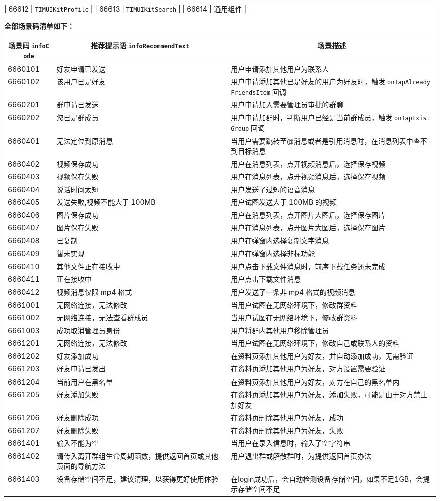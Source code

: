 | 66612      | `TIMUIKitProfile`      |
| 66613      | `TIMUIKitSearch`       |
| 66614      | 通用组件               |

**全部场景码清单如下：**[](id:infoCode)

| 场景码 `infoCode` | 推荐提示语 `infoRecommendText`                               | 场景描述                                                                    |
| ----------------- | ------------------------------------------------------------ | --------------------------------------------------------------------------- |
| 6660101           | 好友申请已发送                                               | 用户申请添加其他用户为联系人                                                |
| 6660102           | 该用户已是好友                                               | 用户申请添加其他已是好友的用户为好友时，触发 `onTapAlreadyFriendsItem` 回调 |
| 6660201           | 群申请已发送                                                 | 用户申请加入需要管理员审批的群聊                                            |
| 6660202           | 您已是群成员                                                 | 用户申请加群时，判断用户已经是当前群成员，触发 `onTapExistGroup` 回调       |
| 6660401           | 无法定位到原消息                                             | 当用户需要跳转至@消息或者是引用消息时，在消息列表中查不到目标消息           |
| 6660402           | 视频保存成功                                                 | 用户在消息列表，点开视频消息后，选择保存视频                                |
| 6660403           | 视频保存失败                                                 | 用户在消息列表，点开视频消息后，选择保存视频                                |
| 6660404           | 说话时间太短                                                 | 用户发送了过短的语音消息                                                    |
| 6660405           | 发送失败,视频不能大于 100MB                                  | 用户试图发送大于 100MB 的视频                                               |
| 6660406           | 图片保存成功                                                 | 用户在消息列表，点开图片大图后，选择保存图片                                |
| 6660407           | 图片保存失败                                                 | 用户在消息列表，点开图片大图后，选择保存图片                                |
| 6660408           | 已复制                                                       | 用户在弹窗内选择复制文字消息                                                |
| 6660409           | 暂未实现                                                     | 用户在弹窗内选择非标功能                                                    |
| 6660410           | 其他文件正在接收中                                           | 用户点击下载文件消息时，前序下载任务还未完成                                |
| 6660411           | 正在接收中                                                   | 用户点击下载文件消息                                                        |
| 6660412           | 视频消息仅限 mp4 格式                                        | 用户发送了一条非 mp4 格式的视频消息                                         |
| 6661001           | 无网络连接，无法修改                                         | 当用户试图在无网络环境下，修改群资料                                        |
| 6661002           | 无网络连接，无法查看群成员                                   | 当用户试图在无网络环境下，修改群资料                                        |
| 6661003           | 成功取消管理员身份                                           | 用户将群内其他用户移除管理员                                                |
| 6661201           | 无网络连接，无法修改                                         | 当用户试图在无网络环境下，修改自己或联系人的资料                            |
| 6661202           | 好友添加成功                                                 | 在资料页添加其他用户为好友，并自动添加成功，无需验证                        |
| 6661203           | 好友申请已发出                                               | 在资料页添加其他用户为好友，对方设置需要验证                                |
| 6661204           | 当前用户在黑名单                                             | 在资料页添加其他用户为好友，对方在自己的黑名单内                            |
| 6661205           | 好友添加失败                                                 | 在资料页添加其他用户为好友，添加失败，可能是由于对方禁止加好友              |
| 6661206           | 好友删除成功                                                 | 在资料页删除其他用户为好友，成功                                            |
| 6661207           | 好友删除失败                                                 | 在资料页删除其他用户为好友，失败                                            |
| 6661401           | 输入不能为空                                                 | 当用户在录入信息时，输入了空字符串                                          |
| 6661402           | 请传入离开群组生命周期函数，提供返回首页或其他页面的导航方法 | 用户退出群或解散群时，为提供返回首页办法                                    |
| 6661403           | 设备存储空间不足，建议清理，以获得更好使用体验               | 在login成功后，会自动检测设备存储空间，如果不足1GB，会提示存储空间不足      |
